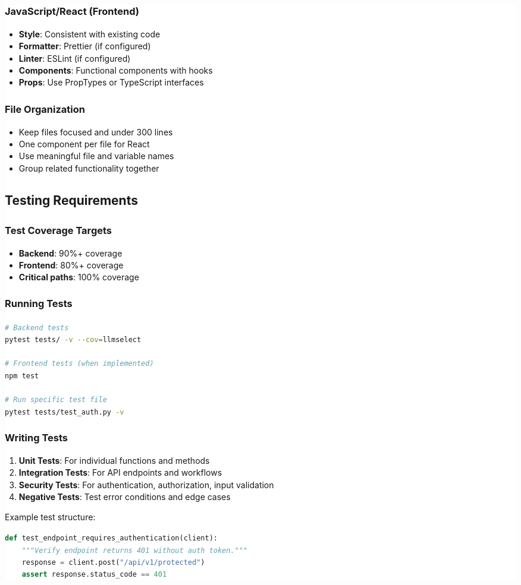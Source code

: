 ```python
```

### JavaScript/React (Frontend)

- **Style**: Consistent with existing code
- **Formatter**: Prettier (if configured)
- **Linter**: ESLint (if configured)
- **Components**: Functional components with hooks
- **Props**: Use PropTypes or TypeScript interfaces

### File Organization

- Keep files focused and under 300 lines
- One component per file for React
- Use meaningful file and variable names
- Group related functionality together

## Testing Requirements

### Test Coverage Targets

- **Backend**: 90%+ coverage
- **Frontend**: 80%+ coverage
- **Critical paths**: 100% coverage

### Running Tests

```bash
# Backend tests
pytest tests/ -v --cov=llmselect

# Frontend tests (when implemented)
npm test

# Run specific test file
pytest tests/test_auth.py -v
```

### Writing Tests

1. **Unit Tests**: For individual functions and methods
2. **Integration Tests**: For API endpoints and workflows
3. **Security Tests**: For authentication, authorization, input validation
4. **Negative Tests**: Test error conditions and edge cases

Example test structure:
```python
def test_endpoint_requires_authentication(client):
    """Verify endpoint returns 401 without auth token."""
    response = client.post("/api/v1/protected")
    assert response.status_code == 401
```
